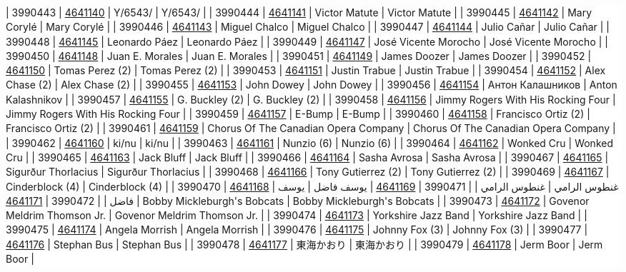 | 3990443 | [4641140](https://www.discogs.com/artist/4641140) | Y/6543/ | Y/6543/ |
| 3990444 | [4641141](https://www.discogs.com/artist/4641141) | Victor Matute | Victor Matute |
| 3990445 | [4641142](https://www.discogs.com/artist/4641142) | Mary Corylé | Mary Corylé |
| 3990446 | [4641143](https://www.discogs.com/artist/4641143) | Miguel Chalco | Miguel Chalco |
| 3990447 | [4641144](https://www.discogs.com/artist/4641144) | Julio Cañar | Julio Cañar |
| 3990448 | [4641145](https://www.discogs.com/artist/4641145) | Leonardo Páez | Leonardo Páez |
| 3990449 | [4641147](https://www.discogs.com/artist/4641147) | José Vicente Morocho | José Vicente Morocho |
| 3990450 | [4641148](https://www.discogs.com/artist/4641148) | Juan E. Morales | Juan E. Morales |
| 3990451 | [4641149](https://www.discogs.com/artist/4641149) | James Doozer | James Doozer |
| 3990452 | [4641150](https://www.discogs.com/artist/4641150) | Tomas Perez (2) | Tomas Perez (2) |
| 3990453 | [4641151](https://www.discogs.com/artist/4641151) | Justin Trabue | Justin Trabue |
| 3990454 | [4641152](https://www.discogs.com/artist/4641152) | Alex Chase (2) | Alex Chase (2) |
| 3990455 | [4641153](https://www.discogs.com/artist/4641153) | John Dowey | John Dowey |
| 3990456 | [4641154](https://www.discogs.com/artist/4641154) | Антон Калашников | Anton Kalashnikov |
| 3990457 | [4641155](https://www.discogs.com/artist/4641155) | G. Buckley (2) | G. Buckley (2) |
| 3990458 | [4641156](https://www.discogs.com/artist/4641156) | Jimmy Rogers With His Rocking Four | Jimmy Rogers With His Rocking Four |
| 3990459 | [4641157](https://www.discogs.com/artist/4641157) | E-Bump | E-Bump |
| 3990460 | [4641158](https://www.discogs.com/artist/4641158) | Francisco Ortiz (2) | Francisco Ortiz (2) |
| 3990461 | [4641159](https://www.discogs.com/artist/4641159) | Chorus Of The Canadian Opera Company | Chorus Of The Canadian Opera Company |
| 3990462 | [4641160](https://www.discogs.com/artist/4641160) | ki/nu | ki/nu |
| 3990463 | [4641161](https://www.discogs.com/artist/4641161) | Nunzio (6) | Nunzio (6) |
| 3990464 | [4641162](https://www.discogs.com/artist/4641162) | Wonked Cru | Wonked Cru |
| 3990465 | [4641163](https://www.discogs.com/artist/4641163) | Jack Bluff | Jack Bluff |
| 3990466 | [4641164](https://www.discogs.com/artist/4641164) | Sasha Avrosa | Sasha Avrosa |
| 3990467 | [4641165](https://www.discogs.com/artist/4641165) | Sigurður Thorlacius | Sigurður Thorlacius |
| 3990468 | [4641166](https://www.discogs.com/artist/4641166) | Tony Gutierrez (2) | Tony Gutierrez (2) |
| 3990469 | [4641167](https://www.discogs.com/artist/4641167) | Cinderblock (4) | Cinderblock (4) |
| 3990470 | [4641168](https://www.discogs.com/artist/4641168) | غنطوس الرامي | غنطوس الرامي |
| 3990471 | [4641169](https://www.discogs.com/artist/4641169) | يوسف فاضل | يوسف فاضل |
| 3990472 | [4641171](https://www.discogs.com/artist/4641171) | Bobby Mickleburgh's Bobcats | Bobby Mickleburgh's Bobcats |
| 3990473 | [4641172](https://www.discogs.com/artist/4641172) | Govenor Meldrim Thomson Jr. | Govenor Meldrim Thomson Jr. |
| 3990474 | [4641173](https://www.discogs.com/artist/4641173) | Yorkshire Jazz Band | Yorkshire Jazz Band |
| 3990475 | [4641174](https://www.discogs.com/artist/4641174) | Angela Morrish | Angela Morrish |
| 3990476 | [4641175](https://www.discogs.com/artist/4641175) | Johnny Fox (3) | Johnny Fox (3) |
| 3990477 | [4641176](https://www.discogs.com/artist/4641176) | Stephan Bus | Stephan Bus |
| 3990478 | [4641177](https://www.discogs.com/artist/4641177) | 東海かおり | 東海かおり |
| 3990479 | [4641178](https://www.discogs.com/artist/4641178) | Jerm Boor | Jerm Boor |